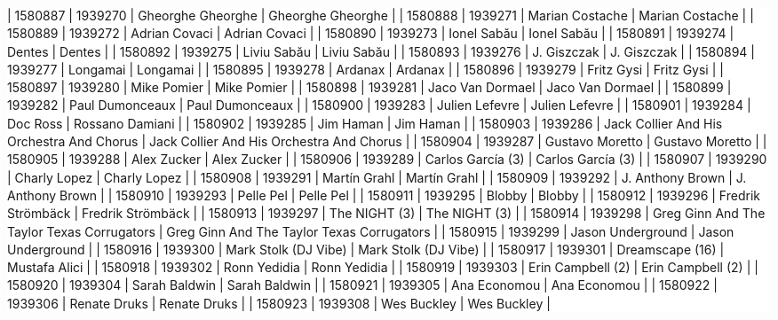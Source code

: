 | 1580887 | 1939270 | Gheorghe Gheorghe | Gheorghe Gheorghe |
| 1580888 | 1939271 | Marian Costache | Marian Costache |
| 1580889 | 1939272 | Adrian Covaci | Adrian Covaci |
| 1580890 | 1939273 | Ionel Sabău | Ionel Sabău |
| 1580891 | 1939274 | Dentes | Dentes |
| 1580892 | 1939275 | Liviu Sabău | Liviu Sabău |
| 1580893 | 1939276 | J. Giszczak | J. Giszczak |
| 1580894 | 1939277 | Longamai | Longamai |
| 1580895 | 1939278 | Ardanax | Ardanax |
| 1580896 | 1939279 | Fritz Gysi | Fritz Gysi |
| 1580897 | 1939280 | Mike Pomier | Mike Pomier |
| 1580898 | 1939281 | Jaco Van Dormael | Jaco Van Dormael |
| 1580899 | 1939282 | Paul Dumonceaux | Paul Dumonceaux |
| 1580900 | 1939283 | Julien Lefevre | Julien Lefevre |
| 1580901 | 1939284 | Doc Ross | Rossano Damiani |
| 1580902 | 1939285 | Jim Haman | Jim Haman |
| 1580903 | 1939286 | Jack Collier And His Orchestra And Chorus | Jack Collier And His Orchestra And Chorus |
| 1580904 | 1939287 | Gustavo Moretto | Gustavo Moretto |
| 1580905 | 1939288 | Alex Zucker | Alex Zucker |
| 1580906 | 1939289 | Carlos García (3) | Carlos García (3) |
| 1580907 | 1939290 | Charly Lopez | Charly Lopez |
| 1580908 | 1939291 | Martín Grahl | Martín Grahl |
| 1580909 | 1939292 | J. Anthony Brown | J. Anthony Brown |
| 1580910 | 1939293 | Pelle Pel | Pelle Pel |
| 1580911 | 1939295 | Blobby | Blobby |
| 1580912 | 1939296 | Fredrik Strömbäck | Fredrik Strömbäck |
| 1580913 | 1939297 | The NIGHT (3) | The NIGHT (3) |
| 1580914 | 1939298 | Greg Ginn And The Taylor Texas Corrugators | Greg Ginn And The Taylor Texas Corrugators |
| 1580915 | 1939299 | Jason Underground | Jason Underground |
| 1580916 | 1939300 | Mark Stolk (DJ Vibe) | Mark Stolk (DJ Vibe) |
| 1580917 | 1939301 | Dreamscape (16) | Mustafa Alici |
| 1580918 | 1939302 | Ronn Yedidia | Ronn Yedidia |
| 1580919 | 1939303 | Erin Campbell (2) | Erin Campbell (2) |
| 1580920 | 1939304 | Sarah Baldwin | Sarah Baldwin |
| 1580921 | 1939305 | Ana Economou | Ana Economou |
| 1580922 | 1939306 | Renate Druks | Renate Druks |
| 1580923 | 1939308 | Wes Buckley | Wes Buckley |